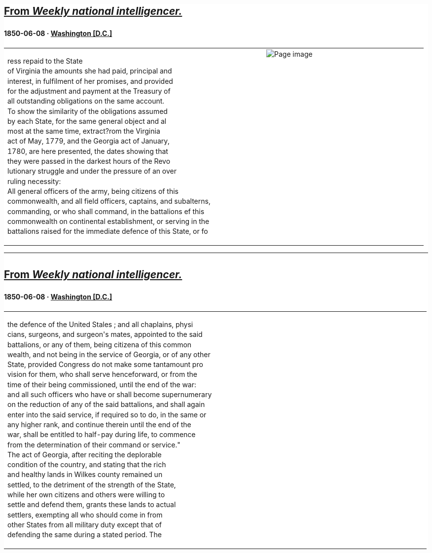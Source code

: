 ## [From _Weekly national intelligencer._](https://www.loc.gov/resource/sn83045784/1850-06-08/ed-1/?sp=7)

#### 1850-06-08 &middot; [Washington [D.C.]](http://dbpedia.org/resource/Washington%2C_D.C.)

<table style="width: 100%;"><tr><td style="width: 50%">

ress repaid to the State  
of Virginia the amounts she had paid, principal and  
interest, in fulfilment of her promises, and provided  
for the adjustment and payment at the Treasury of  
all outstanding obligations on the same account.  
To show the similarity of the obligations assumed  
by each State, for the same general object and al­  
most at the same time, extract?rom the Virginia  
act of May, 1779, and the Georgia act of January,  
1780, are here presented, the dates showing that  
they were passed in the darkest hours of the Revo­  
lutionary struggle and under the pressure of an over­  
ruling necessity:  
All general officers of the army, being citizens of this  
commonwealth, and all field officers, captains, and subalterns,  
commanding, or who shall command, in the battalions ef this  
commonwealth on continental establishment, or serving in the  
battalions raised for the immediate defence of this State, or fo
</td><td style="width: 50%; max-height: 75%; margin: auto; display: block;">
<img alt="Page image" src="https://tile.loc.gov/image-services/iiif/service:ndnp:dlc:batch_dlc_firedrake_ver01:data:sn83045784:00415661599:1850060801:0223/pct:2.0850040096230953,51.473539664096336,15.530606789628441,9.992605894158656/!600,600/0/default.jpg"/>
</td>
</tr></table>

---

## [From _Weekly national intelligencer._](https://www.loc.gov/resource/sn83045784/1850-06-08/ed-1/?sp=7)

#### 1850-06-08 &middot; [Washington [D.C.]](http://dbpedia.org/resource/Washington%2C_D.C.)

<table style="width: 100%;"><tr><td style="width: 50%">

  
the defence of the United Stales ; and all chaplains, physi­  
cians, surgeons, and surgeon&#x27;s mates, appointed to the said  
battalions, or any of them, being citizena of this common­  
wealth, and not being in the service of Georgia, or of any other  
State, provided Congress do not make some tantamount pro­  
vision for them, who shall serve henceforward, or from the  
time of their being commissioned, until the end of the war:  
and all such officers who have or shall become supernumerary  
on the reduction of any of the said battalions, and shall again  
enter into the said service, if required so to do, in the same or  
any higher rank, and continue therein until the end of the  
war, shall be entitled to half-pay during life, to commence  
from the determination of their command or service.&quot;  
The act of Georgia, after reciting the deplorable  
condition of the country, and stating that the rich  
and healthy lands in Wilkes county remained un­  
settled, to the detriment of the strength of the State,  
while her own citizens and others were willing to  
settle and defend them, grants these lands to actual  
settlers, exempting all who should come in from  
other States from all military duty except that of  
defending the same during a stated period. The  